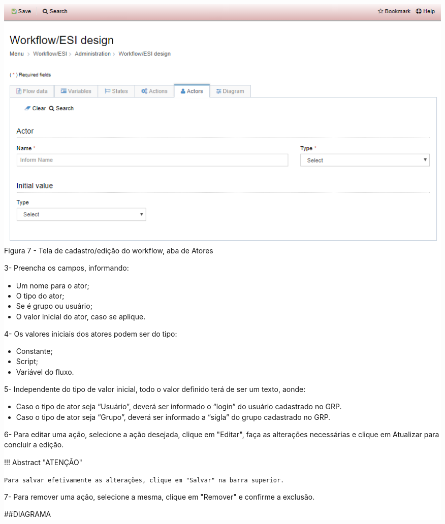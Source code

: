 ![Screenshot](images/Process-fig07.png) 
Figura 7 - Tela de cadastro/edição do workflow, aba de Atores    
	
3- Preencha os campos, informando:    

- Um nome para o ator;   
- O tipo do ator;    
- Se é grupo ou usuário;  
- O valor inicial do ator, caso se aplique.  

4- Os valores iniciais dos atores podem ser do tipo:  

- Constante;  
- Script;  
- Variável do fluxo.  

5- Independente do tipo de valor inicial, todo o valor definido terá de ser um texto, aonde:    

- Caso o tipo de ator seja “Usuário”, deverá ser informado o “login” do usuário cadastrado no GRP.   
- Caso o tipo de ator seja “Grupo”, deverá ser informado a “sigla” do grupo cadastrado no GRP.    

6- Para editar uma ação, selecione a ação desejada, clique em "Editar", faça as alterações necessárias e clique em Atualizar para concluir a edição. 

!!! Abstract "ATENÇÃO"  

    Para salvar efetivamente as alterações, clique em "Salvar" na barra superior.  
	
7- Para remover uma ação, selecione a mesma, clique em "Remover" e confirme a exclusão.  
	
##DIAGRAMA  
